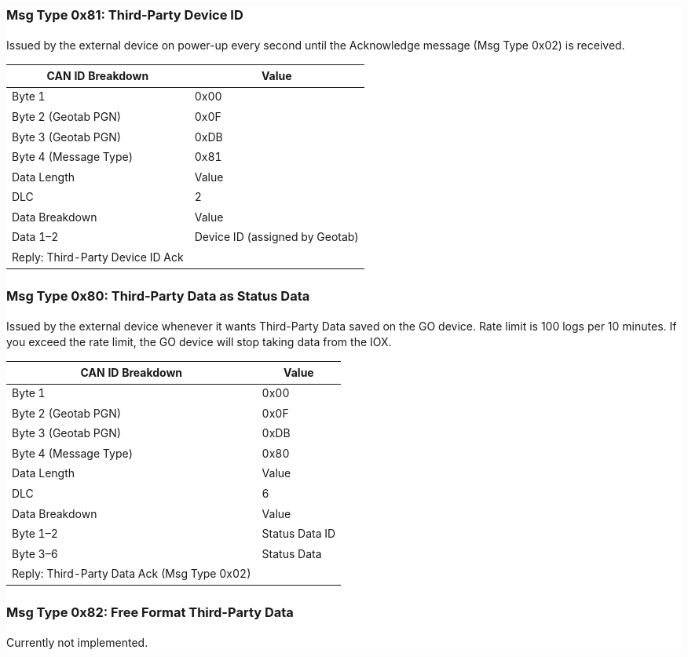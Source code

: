 ### Msg Type 0x81: Third-Party Device ID

Issued by the external device on power-up every second until the Acknowledge message (Msg Type 0x02) is received.

| CAN ID Breakdown | Value |
| --- | --- |
| Byte 1 | 0x00 |
| Byte 2 (Geotab PGN) | 0x0F |
| Byte 3 (Geotab PGN) | 0xDB |
| Byte 4 (Message Type) | 0x81 |
| Data Length | Value |
| DLC | 2 |
| Data Breakdown | Value |
| Data 1–2 | Device ID (assigned by Geotab) |
| Reply: Third-Party Device ID Ack |

### Msg Type 0x80: Third-Party Data as Status Data

Issued by the external device whenever it wants Third-Party Data saved on the GO device. Rate limit is 100 logs per 10 minutes. If you exceed the rate limit, the GO device will stop taking data from the IOX.

| CAN ID Breakdown | Value |
| --- | --- |
| Byte 1 | 0x00 |
| Byte 2 (Geotab PGN) | 0x0F |
| Byte 3 (Geotab PGN) | 0xDB |
| Byte 4 (Message Type) | 0x80 |
| Data Length | Value |
| DLC | 6 |
| Data Breakdown | Value |
| Byte 1–2 | Status Data ID |
| Byte 3–6 | Status Data |
| Reply: Third-Party Data Ack (Msg Type 0x02) |

### Msg Type 0x82: Free Format Third-Party Data

Currently not implemented.
